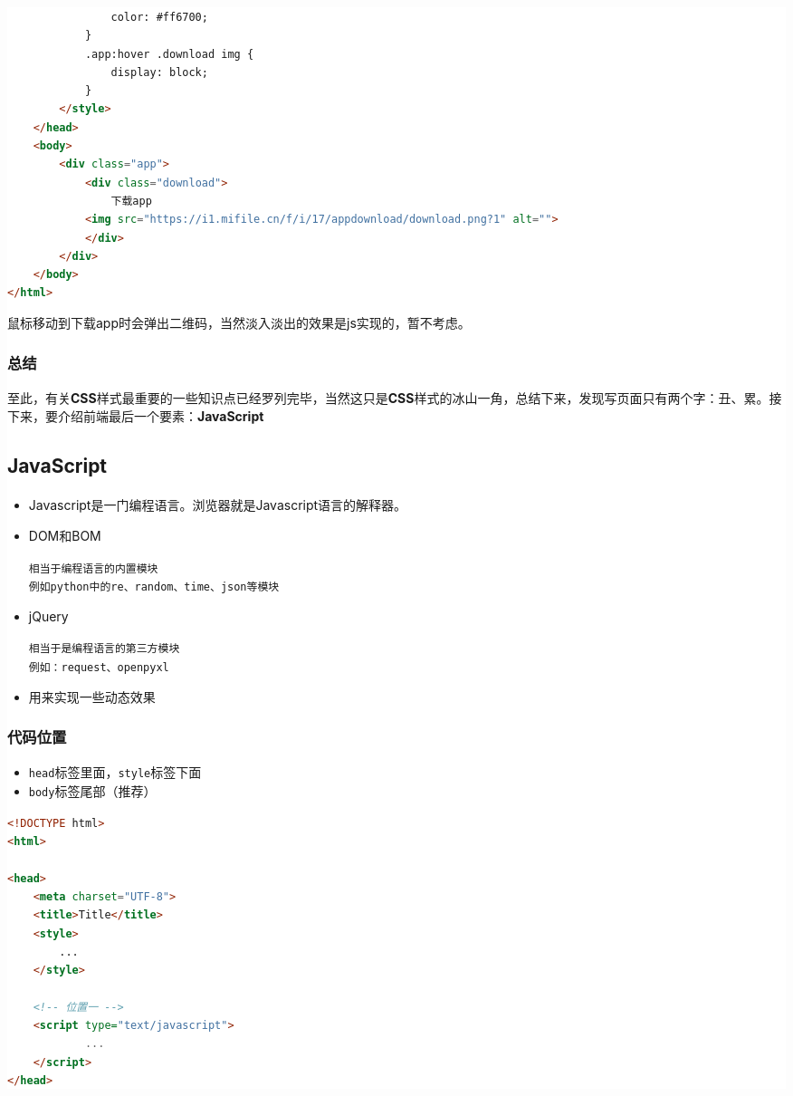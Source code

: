 ```html
                color: #ff6700;
            }
            .app:hover .download img {
                display: block;
            }
        </style>
    </head>
    <body>
        <div class="app">
            <div class="download">
                下载app
            <img src="https://i1.mifile.cn/f/i/17/appdownload/download.png?1" alt="">
            </div>
        </div>
    </body>
</html>
```

鼠标移动到下载app时会弹出二维码，当然淡入淡出的效果是js实现的，暂不考虑。

### 总结

至此，有关**CSS**样式最重要的一些知识点已经罗列完毕，当然这只是**CSS**样式的冰山一角，总结下来，发现写页面只有两个字：丑、累。接下来，要介绍前端最后一个要素：**JavaScript**

## JavaScript

- Javascript是一门编程语言。浏览器就是Javascript语言的解释器。

- DOM和BOM

  ```
  相当于编程语言的内置模块
  例如python中的re、random、time、json等模块
  ```

- jQuery

  ```
  相当于是编程语言的第三方模块
  例如：request、openpyxl
  ```

- 用来实现一些动态效果

### 代码位置

- `head`标签里面，`style`标签下面
- `body`标签尾部（推荐）

```html
<!DOCTYPE html>
<html>

<head>
    <meta charset="UTF-8">
    <title>Title</title>
    <style>
        ...
    </style>

    <!-- 位置一 -->
	<script type="text/javascript">
            ...
    </script>
</head>

```